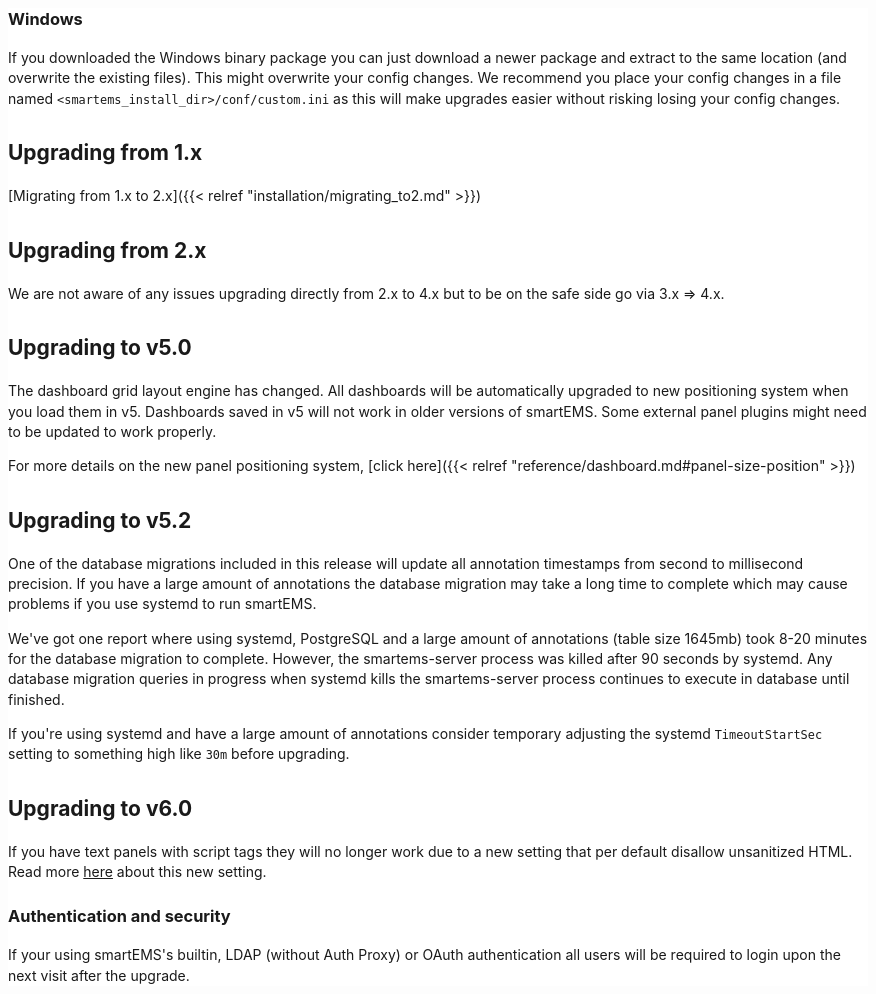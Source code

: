 ### Windows

If you downloaded the Windows binary package you can just download a newer package and extract
to the same location (and overwrite the existing files). This might overwrite your config changes. We
recommend you place your config changes in a file named `<smartems_install_dir>/conf/custom.ini`
as this will make upgrades easier without risking losing your config changes.

## Upgrading from 1.x

[Migrating from 1.x to 2.x]({{< relref "installation/migrating_to2.md" >}})

## Upgrading from 2.x

We are not aware of any issues upgrading directly from 2.x to 4.x but to be on the safe side go via 3.x => 4.x.

## Upgrading to v5.0

The dashboard grid layout engine has changed. All dashboards will be automatically upgraded to new
positioning system when you load them in v5. Dashboards saved in v5 will not work in older versions of smartEMS. Some
external panel plugins might need to be updated to work properly.

For more details on the new panel positioning system, [click here]({{< relref "reference/dashboard.md#panel-size-position" >}})

## Upgrading to v5.2

One of the database migrations included in this release will update all annotation timestamps from second to millisecond precision. If you have a large amount of annotations the database migration may take a long time to complete which may cause problems if you use systemd to run smartEMS.

We've got one report where using systemd, PostgreSQL and a large amount of annotations (table size 1645mb) took 8-20 minutes for the database migration to complete. However, the smartems-server process was killed after 90 seconds by systemd. Any database migration queries in progress when systemd kills the smartems-server process continues to execute in database until finished.

If you're using systemd and have a large amount of annotations consider temporary adjusting the systemd `TimeoutStartSec` setting to something high like `30m` before upgrading.

## Upgrading to v6.0

If you have text panels with script tags they will no longer work due to a new setting that per default disallow unsanitized HTML.
Read more [here](/installation/configuration/#disable-sanitize-html) about this new setting.


### Authentication and security

If your using smartEMS's builtin, LDAP (without Auth Proxy) or OAuth authentication all users will be required to login upon the next visit after the upgrade.
